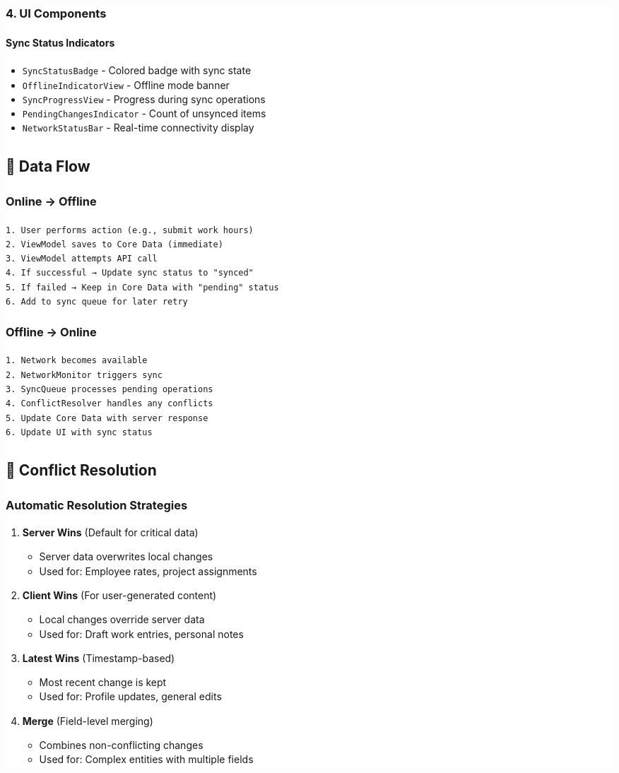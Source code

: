 ### **4. UI Components**

#### **Sync Status Indicators**
- `SyncStatusBadge` - Colored badge with sync state
- `OfflineIndicatorView` - Offline mode banner
- `SyncProgressView` - Progress during sync operations
- `PendingChangesIndicator` - Count of unsynced items
- `NetworkStatusBar` - Real-time connectivity display

## 💾 **Data Flow**

### **Online → Offline**
```
1. User performs action (e.g., submit work hours)
2. ViewModel saves to Core Data (immediate)
3. ViewModel attempts API call
4. If successful → Update sync status to "synced"
5. If failed → Keep in Core Data with "pending" status
6. Add to sync queue for later retry
```

### **Offline → Online**
```
1. Network becomes available
2. NetworkMonitor triggers sync
3. SyncQueue processes pending operations
4. ConflictResolver handles any conflicts
5. Update Core Data with server response
6. Update UI with sync status
```

## 🔄 **Conflict Resolution**

### **Automatic Resolution Strategies**

1. **Server Wins** (Default for critical data)
   - Server data overwrites local changes
   - Used for: Employee rates, project assignments

2. **Client Wins** (For user-generated content)
   - Local changes override server data
   - Used for: Draft work entries, personal notes

3. **Latest Wins** (Timestamp-based)
   - Most recent change is kept
   - Used for: Profile updates, general edits

4. **Merge** (Field-level merging)
   - Combines non-conflicting changes
   - Used for: Complex entities with multiple fields
